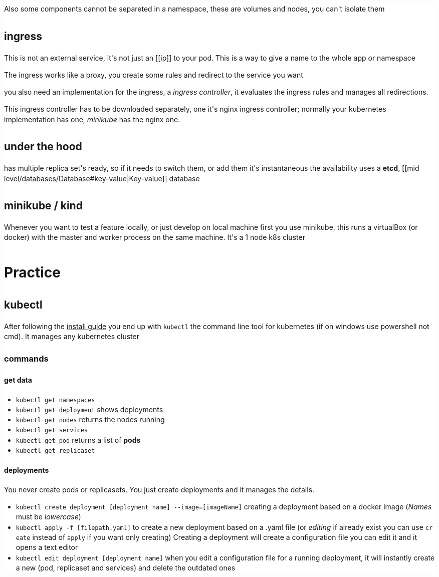 Also some components cannot be separeted in a namespace, these are volumes and nodes, you can't isolate them


## ingress
This is not an external service, it's not just an [[ip]] to your pod. This is a way to give a name to the whole app or namespace

The ingress works like a proxy, you create some rules and redirect to the service you want

you also need an implementation for the ingress, a *ingress controller*, it evaluates the ingress rules and manages all redirections.

This ingress controller has to be downloaded separately, one it's nginx ingress controller; normally your kubernetes implementation has one, *minikube* has the nginx one. 
## under the hood

has multiple replica set's ready, so if it needs to switch them, or add them it's instantaneous the availability
uses a **etcd**, [[mid level/databases/Database#key-value|Key-value]] database 

## minikube / kind

Whenever you want to test a feature locally, or just develop on local machine first you use minikube, this runs a virtualBox (or docker) with the master and worker process on the same machine. It's a 1 node k8s cluster

# Practice
## kubectl
After following the [install guide](https://kubernetes.io/releases/download/) you end up with `kubectl` the command line tool for kubernetes (if on windows use powershell not cmd). It manages any kubernetes cluster

### commands

#### get data
- `kubectl get namespaces`
- `kubectl get deployment` shows deployments
- `kubectl get nodes` returns the nodes running
- `kubectl get services`
- `kubectl get pod` returns a list of **pods**
- `kubectl get replicaset`
#### deployments
You never create pods or replicasets. You just create deployments and it manages the details.
- `kubectl create deployment [deployment name] --image=[imageName]` creating a deployment based on a docker image (*Names* must be *lowercase*)
- `kubectl apply -f [filepath.yaml]` to create a new deployment based on a .yaml file (or *editing* if already exist you can use `create` instead of `apply` if you want only creating)
Creating a deployment will create a configuration file you can edit it and it opens a text editor
- `kubectl edit deployment [deployment name]`
when you edit a configuration file for a running deployment, it will instantly create a new (pod, replicaset and services) and delete the outdated ones
